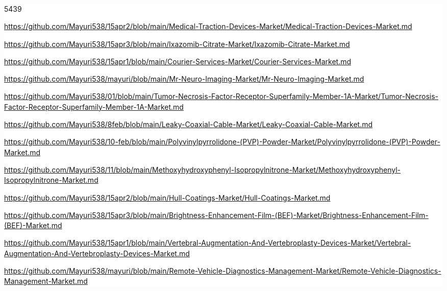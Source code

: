 5439</p><p><a href="https://github.com/Mayuri538/15apr2/blob/main/Medical-Traction-Devices-Market/Medical-Traction-Devices-Market.md">https://github.com/Mayuri538/15apr2/blob/main/Medical-Traction-Devices-Market/Medical-Traction-Devices-Market.md</a></p><p><a href="https://github.com/Mayuri538/15apr3/blob/main/Ixazomib-Citrate-Market/Ixazomib-Citrate-Market.md">https://github.com/Mayuri538/15apr3/blob/main/Ixazomib-Citrate-Market/Ixazomib-Citrate-Market.md</a></p><p><a href="https://github.com/Mayuri538/15apr1/blob/main/Courier-Services-Market/Courier-Services-Market.md">https://github.com/Mayuri538/15apr1/blob/main/Courier-Services-Market/Courier-Services-Market.md</a></p><p><a href="https://github.com/Mayuri538/mayuri/blob/main/Mr-Neuro-Imaging-Market/Mr-Neuro-Imaging-Market.md">https://github.com/Mayuri538/mayuri/blob/main/Mr-Neuro-Imaging-Market/Mr-Neuro-Imaging-Market.md</a></p><p><a href="https://github.com/Mayuri538/01/blob/main/Tumor-Necrosis-Factor-Receptor-Superfamily-Member-1A-Market/Tumor-Necrosis-Factor-Receptor-Superfamily-Member-1A-Market.md">https://github.com/Mayuri538/01/blob/main/Tumor-Necrosis-Factor-Receptor-Superfamily-Member-1A-Market/Tumor-Necrosis-Factor-Receptor-Superfamily-Member-1A-Market.md</a></p><p><a href="https://github.com/Mayuri538/8feb/blob/main/Leaky-Coaxial-Cable-Market/Leaky-Coaxial-Cable-Market.md">https://github.com/Mayuri538/8feb/blob/main/Leaky-Coaxial-Cable-Market/Leaky-Coaxial-Cable-Market.md</a></p><p><a href="https://github.com/Mayuri538/10-feb/blob/main/Polyvinylpyrrolidone-(PVP)-Powder-Market/Polyvinylpyrrolidone-(PVP)-Powder-Market.md">https://github.com/Mayuri538/10-feb/blob/main/Polyvinylpyrrolidone-(PVP)-Powder-Market/Polyvinylpyrrolidone-(PVP)-Powder-Market.md</a></p><p><a href="https://github.com/Mayuri538/11/blob/main/Methoxyhydroxyphenyl-Isopropylnitrone-Market/Methoxyhydroxyphenyl-Isopropylnitrone-Market.md">https://github.com/Mayuri538/11/blob/main/Methoxyhydroxyphenyl-Isopropylnitrone-Market/Methoxyhydroxyphenyl-Isopropylnitrone-Market.md</a></p><p><a href="https://github.com/Mayuri538/15apr2/blob/main/Hull-Coatings-Market/Hull-Coatings-Market.md">https://github.com/Mayuri538/15apr2/blob/main/Hull-Coatings-Market/Hull-Coatings-Market.md</a></p><p><a href="https://github.com/Mayuri538/15apr3/blob/main/Brightness-Enhancement-Film-(BEF)-Market/Brightness-Enhancement-Film-(BEF)-Market.md">https://github.com/Mayuri538/15apr3/blob/main/Brightness-Enhancement-Film-(BEF)-Market/Brightness-Enhancement-Film-(BEF)-Market.md</a></p><p><a href="https://github.com/Mayuri538/15apr1/blob/main/Vertebral-Augmentation-And-Vertebroplasty-Devices-Market/Vertebral-Augmentation-And-Vertebroplasty-Devices-Market.md">https://github.com/Mayuri538/15apr1/blob/main/Vertebral-Augmentation-And-Vertebroplasty-Devices-Market/Vertebral-Augmentation-And-Vertebroplasty-Devices-Market.md</a></p><p><a href="https://github.com/Mayuri538/mayuri/blob/main/Remote-Vehicle-Diagnostics-Management-Market/Remote-Vehicle-Diagnostics-Management-Market.md">https://github.com/Mayuri538/mayuri/blob/main/Remote-Vehicle-Diagnostics-Management-Market/Remote-Vehicle-Diagnostics-Management-Market.md</a></p>
